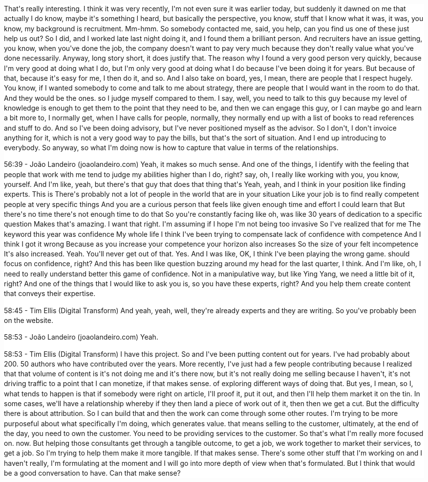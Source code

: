  That's really interesting. I think it was very recently, I'm not even sure it was earlier today, but suddenly it dawned on me that actually I do know, maybe it's something I heard, but basically the perspective, you know, stuff that I know what it was, it was, you know, my background is recruitment.  Mm-hmm. So somebody contacted me, said, you help, can you find us one of these just help us out? So I did, and I worked late last night doing it, and I found them a brilliant person.  And recruiters have an issue getting, you know, when you've done the job, the company doesn't want to pay very much because they don't really value what you've done necessarily.  Anyway, long story short, it does justify that. The reason why I found a very good person very quickly, because I'm very good at doing what I do, but I'm only very good at doing what I do because I've been doing it for years.  But because of that, because it's easy for me, I then do it, and so. And I also take on board, yes, I mean, there are people that I respect hugely.  You know, if I wanted somebody to come and talk to me about strategy, there are people that I would want in the room to do that.  And they would be the ones. so I judge myself compared to them. I say, well, you need to talk to this guy because my level of knowledge is enough to get them to the point that they need to be, and then we can engage this guy, or I can maybe go and learn a bit more to, I normally get, when I have calls for people, normally, they normally end up with a list of books to read references and stuff to do.  And so I've been doing advisory, but I've never positioned myself as the advisor. So I don't, I don't invoice anything for it, which is not a very good way to pay the bills, but that's the sort of situation.  And I end up introducing to everybody. So anyway, so what I'm doing now is how to capture that value in terms of the relationships.

56:39 - João Landeiro (joaolandeiro.com)
  Yeah, it makes so much sense. And one of the things, I identify with the feeling that people that work with me tend to judge my abilities higher than I do, right?  say, oh, I really like working with you, you know, yourself. And I'm like, yeah, but there's that guy that does that thing that's Yeah, yeah, and I think in your position like finding experts.  This is There's probably not a lot of people in the world that are in your situation Like your job is to find really competent people at very specific things And you are a curious person that feels like given enough time and effort I could learn that But there's no time there's not enough time to do that So you're constantly facing like oh, was like 30 years of dedication to a specific question Makes that's amazing.  I want that right. I'm assuming if I hope I'm not being too invasive So I've realized that for me The keyword this year was confidence My whole life I think I've been trying to compensate lack of confidence with competence And I think I got it wrong Because as you increase your competence your horizon also increases So the size of your felt incompetence  It's also increased. Yeah. You'll never get out of that. Yes. And I was like, OK, I think I've been playing the wrong game.  should focus on confidence, right? And this has been like question buzzing around my head for the last quarter, I think.  And I'm like, oh, I need to really understand better this game of confidence. Not in a manipulative way, but like Ying Yang, we need a little bit of it, right?  And one of the things that I would like to ask you is, so you have these experts, right? And you help them create content that conveys their expertise.

58:45 - Tim Ellis (Digital Transform)
  And yeah, yeah, well, they're already experts and they are writing. So you've probably been on the website.

58:53 - João Landeiro (joaolandeiro.com)
  Yeah.

58:53 - Tim Ellis (Digital Transform)
  I have this project. So and I've been putting content out for years. I've had probably about 200. 50 authors who have contributed over the years.  More recently, I've just had a few people contributing because I realized that that volume of content is it's not doing me and it's there now, but it's not really doing me selling because I haven't, it's not driving traffic to a point that I can monetize, if that makes sense.  of exploring different ways of doing that. But yes, I mean, so I, what tends to happen is that if somebody were right on article, I'll proof it, put it out, and then I'll help them market it on the tin.  In some cases, we'll have a relationship whereby if they then land a piece of work out of it, then then we get a cut.  But the difficulty there is about attribution. So I can build that and then the work can come through some other routes.  I'm trying to be more purposeful about what specifically I'm doing, which generates value. that means selling to the customer, ultimately, at the end of the day, you need to own the customer.  You need to be providing services to the customer. So that's what I'm really more focused on. now. But helping those consultants get through a tangible outcome, to get a job, we work together to market their services, to get a job.  So I'm trying to help them make it more tangible. If that makes sense. There's some other stuff that I'm working on and I haven't really, I'm formulating at the moment and I will go into more depth of view when that's formulated.  But I think that would be a good conversation to have. Can that make sense?
